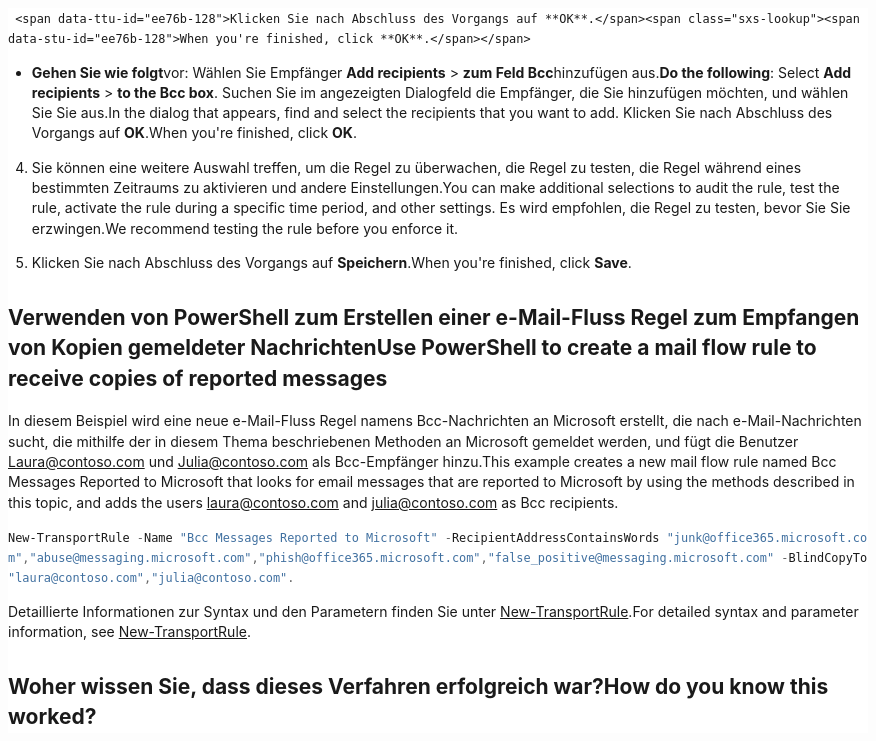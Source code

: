      <span data-ttu-id="ee76b-128">Klicken Sie nach Abschluss des Vorgangs auf **OK**.</span><span class="sxs-lookup"><span data-stu-id="ee76b-128">When you're finished, click **OK**.</span></span>

   - <span data-ttu-id="ee76b-129">**Gehen Sie wie folgt**vor: Wählen Sie Empfänger **Add recipients** \> **zum Feld Bcc**hinzufügen aus.</span><span class="sxs-lookup"><span data-stu-id="ee76b-129">**Do the following**: Select **Add recipients** \> **to the Bcc box**.</span></span> <span data-ttu-id="ee76b-130">Suchen Sie im angezeigten Dialogfeld die Empfänger, die Sie hinzufügen möchten, und wählen Sie Sie aus.</span><span class="sxs-lookup"><span data-stu-id="ee76b-130">In the dialog that appears, find and select the recipients that you want to add.</span></span> <span data-ttu-id="ee76b-131">Klicken Sie nach Abschluss des Vorgangs auf **OK**.</span><span class="sxs-lookup"><span data-stu-id="ee76b-131">When you're finished, click **OK**.</span></span>

4. <span data-ttu-id="ee76b-132">Sie können eine weitere Auswahl treffen, um die Regel zu überwachen, die Regel zu testen, die Regel während eines bestimmten Zeitraums zu aktivieren und andere Einstellungen.</span><span class="sxs-lookup"><span data-stu-id="ee76b-132">You can make additional selections to audit the rule, test the rule, activate the rule during a specific time period, and other settings.</span></span> <span data-ttu-id="ee76b-133">Es wird empfohlen, die Regel zu testen, bevor Sie Sie erzwingen.</span><span class="sxs-lookup"><span data-stu-id="ee76b-133">We recommend testing the rule before you enforce it.</span></span>

5. <span data-ttu-id="ee76b-134">Klicken Sie nach Abschluss des Vorgangs auf **Speichern**.</span><span class="sxs-lookup"><span data-stu-id="ee76b-134">When you're finished, click **Save**.</span></span>

## <a name="use-powershell-to-create-a-mail-flow-rule-to-receive-copies-of-reported-messages"></a><span data-ttu-id="ee76b-135">Verwenden von PowerShell zum Erstellen einer e-Mail-Fluss Regel zum Empfangen von Kopien gemeldeter Nachrichten</span><span class="sxs-lookup"><span data-stu-id="ee76b-135">Use PowerShell to create a mail flow rule to receive copies of reported messages</span></span>

<span data-ttu-id="ee76b-136">In diesem Beispiel wird eine neue e-Mail-Fluss Regel namens Bcc-Nachrichten an Microsoft erstellt, die nach e-Mail-Nachrichten sucht, die mithilfe der in diesem Thema beschriebenen Methoden an Microsoft gemeldet werden, und fügt die Benutzer Laura@contoso.com und Julia@contoso.com als Bcc-Empfänger hinzu.</span><span class="sxs-lookup"><span data-stu-id="ee76b-136">This example creates a new mail flow rule named Bcc Messages Reported to Microsoft that looks for email messages that are reported to Microsoft by using the methods described in this topic, and adds the users laura@contoso.com and julia@contoso.com as Bcc recipients.</span></span>

```powershell
New-TransportRule -Name "Bcc Messages Reported to Microsoft" -RecipientAddressContainsWords "junk@office365.microsoft.com","abuse@messaging.microsoft.com","phish@office365.microsoft.com","false_positive@messaging.microsoft.com" -BlindCopyTo "laura@contoso.com","julia@contoso.com".
```

<span data-ttu-id="ee76b-137">Detaillierte Informationen zur Syntax und den Parametern finden Sie unter [New-TransportRule](https://docs.microsoft.com/powershell/module/exchange/policy-and-compliance/new-transportrule).</span><span class="sxs-lookup"><span data-stu-id="ee76b-137">For detailed syntax and parameter information, see [New-TransportRule](https://docs.microsoft.com/powershell/module/exchange/policy-and-compliance/new-transportrule).</span></span>

## <a name="how-do-you-know-this-worked"></a><span data-ttu-id="ee76b-138">Woher wissen Sie, dass dieses Verfahren erfolgreich war?</span><span class="sxs-lookup"><span data-stu-id="ee76b-138">How do you know this worked?</span></span>
